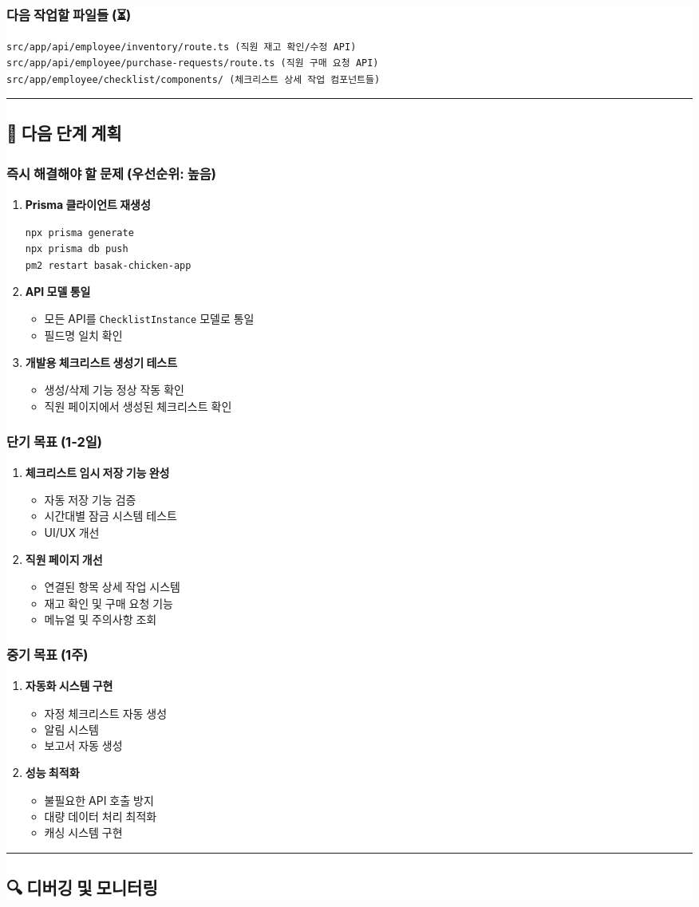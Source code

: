 ### 다음 작업할 파일들 (⏳)
```
src/app/api/employee/inventory/route.ts (직원 재고 확인/수정 API)
src/app/api/employee/purchase-requests/route.ts (직원 구매 요청 API)
src/app/employee/checklist/components/ (체크리스트 상세 작업 컴포넌트들)
```

---

## 🎯 다음 단계 계획

### 즉시 해결해야 할 문제 (우선순위: 높음)
1. **Prisma 클라이언트 재생성**
   ```bash
   npx prisma generate
   npx prisma db push
   pm2 restart basak-chicken-app
   ```

2. **API 모델 통일**
   - 모든 API를 `ChecklistInstance` 모델로 통일
   - 필드명 일치 확인

3. **개발용 체크리스트 생성기 테스트**
   - 생성/삭제 기능 정상 작동 확인
   - 직원 페이지에서 생성된 체크리스트 확인

### 단기 목표 (1-2일)
1. **체크리스트 임시 저장 기능 완성**
   - 자동 저장 기능 검증
   - 시간대별 잠금 시스템 테스트
   - UI/UX 개선

2. **직원 페이지 개선**
   - 연결된 항목 상세 작업 시스템
   - 재고 확인 및 구매 요청 기능
   - 메뉴얼 및 주의사항 조회

### 중기 목표 (1주)
1. **자동화 시스템 구현**
   - 자정 체크리스트 자동 생성
   - 알림 시스템
   - 보고서 자동 생성

2. **성능 최적화**
   - 불필요한 API 호출 방지
   - 대량 데이터 처리 최적화
   - 캐싱 시스템 구현

---

## 🔍 디버깅 및 모니터링
